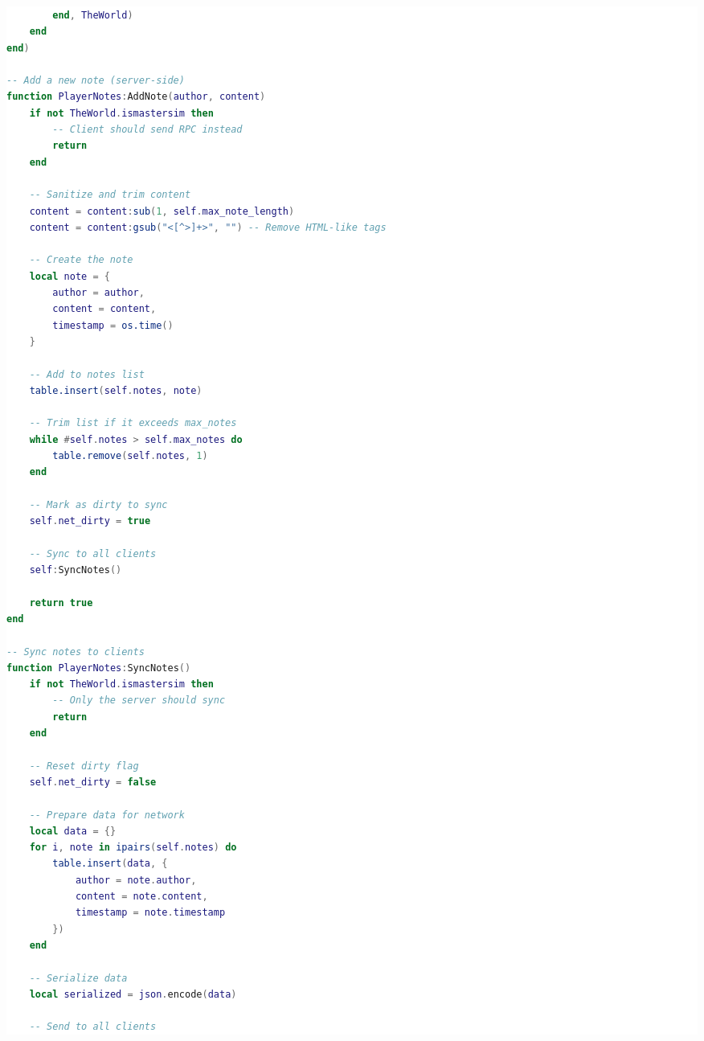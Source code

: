```lua
        end, TheWorld)
    end
end)

-- Add a new note (server-side)
function PlayerNotes:AddNote(author, content)
    if not TheWorld.ismastersim then
        -- Client should send RPC instead
        return
    end
    
    -- Sanitize and trim content
    content = content:sub(1, self.max_note_length)
    content = content:gsub("<[^>]+>", "") -- Remove HTML-like tags
    
    -- Create the note
    local note = {
        author = author,
        content = content,
        timestamp = os.time()
    }
    
    -- Add to notes list
    table.insert(self.notes, note)
    
    -- Trim list if it exceeds max_notes
    while #self.notes > self.max_notes do
        table.remove(self.notes, 1)
    end
    
    -- Mark as dirty to sync
    self.net_dirty = true
    
    -- Sync to all clients
    self:SyncNotes()
    
    return true
end

-- Sync notes to clients
function PlayerNotes:SyncNotes()
    if not TheWorld.ismastersim then
        -- Only the server should sync
        return
    end
    
    -- Reset dirty flag
    self.net_dirty = false
    
    -- Prepare data for network
    local data = {}
    for i, note in ipairs(self.notes) do
        table.insert(data, {
            author = note.author,
            content = note.content,
            timestamp = note.timestamp
        })
    end
    
    -- Serialize data
    local serialized = json.encode(data)
    
    -- Send to all clients
```